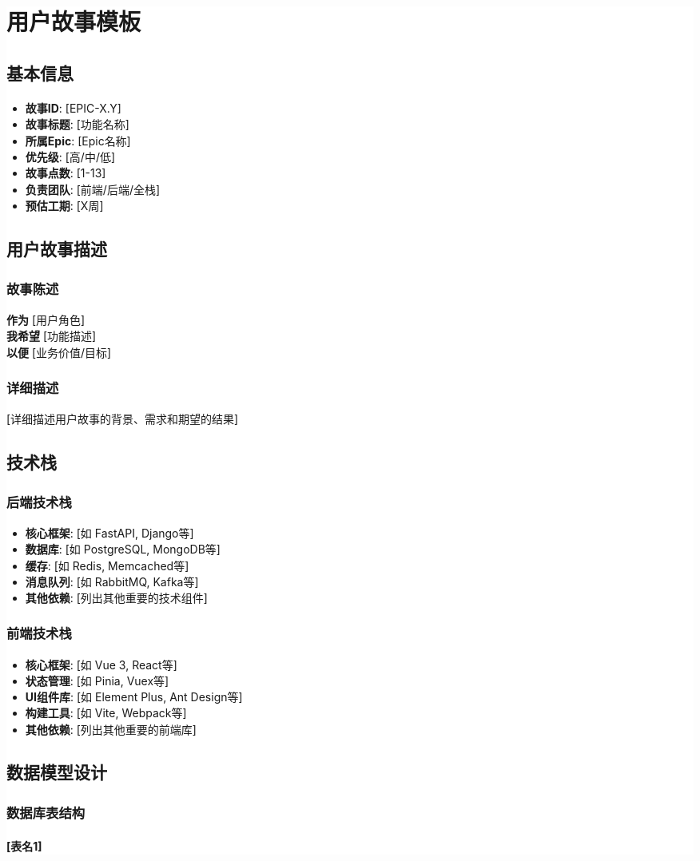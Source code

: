 # 用户故事模板

## 基本信息

- **故事ID**: [EPIC-X.Y]
- **故事标题**: [功能名称]
- **所属Epic**: [Epic名称]
- **优先级**: [高/中/低]
- **故事点数**: [1-13]
- **负责团队**: [前端/后端/全栈]
- **预估工期**: [X周]

## 用户故事描述

### 故事陈述

**作为** [用户角色]  
**我希望** [功能描述]  
**以便** [业务价值/目标]

### 详细描述

[详细描述用户故事的背景、需求和期望的结果]

## 技术栈

### 后端技术栈

- **核心框架**: [如 FastAPI, Django等]
- **数据库**: [如 PostgreSQL, MongoDB等]
- **缓存**: [如 Redis, Memcached等]
- **消息队列**: [如 RabbitMQ, Kafka等]
- **其他依赖**: [列出其他重要的技术组件]

### 前端技术栈

- **核心框架**: [如 Vue 3, React等]
- **状态管理**: [如 Pinia, Vuex等]
- **UI组件库**: [如 Element Plus, Ant Design等]
- **构建工具**: [如 Vite, Webpack等]
- **其他依赖**: [列出其他重要的前端库]

## 数据模型设计

### 数据库表结构

#### [表名1]
